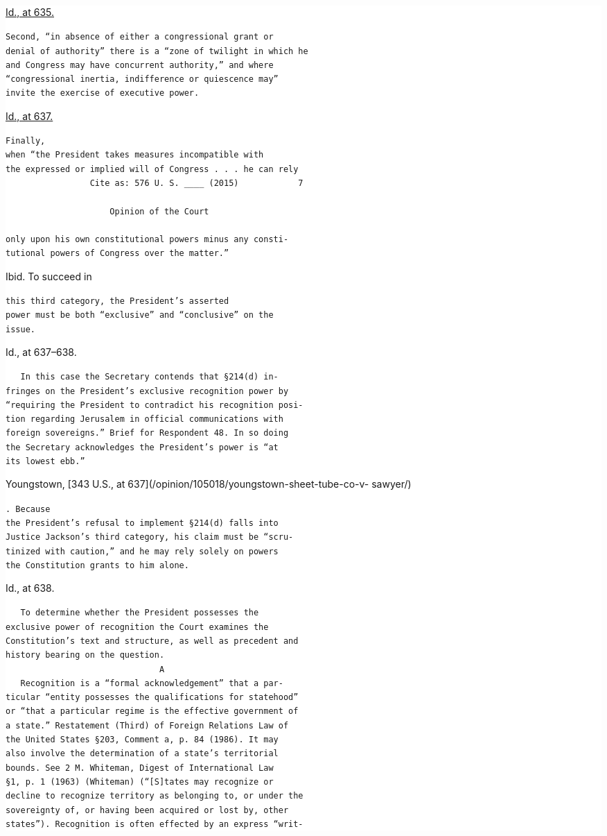 [Id., at 635\. ](/opinion/105018/youngstown-sheet-tube-co-v-sawyer/)

    
    
    Second, “in absence of either a congressional grant or
    denial of authority” there is a “zone of twilight in which he
    and Congress may have concurrent authority,” and where
    “congressional inertia, indifference or quiescence may”
    invite the exercise of executive power. 

[Id., at 637. ](/opinion/105018/youngstown-sheet-tube-co-v-sawyer/)

    
    
    Finally,
    when “the President takes measures incompatible with
    the expressed or implied will of Congress . . . he can rely
                     Cite as: 576 U. S. ____ (2015)            7
    
                         Opinion of the Court
    
    only upon his own constitutional powers minus any consti-
    tutional powers of Congress over the matter.” 

Ibid. To succeed in

    
    
    this third category, the President’s asserted
    power must be both “exclusive” and “conclusive” on the
    issue. 

Id., at 637–638.

    
    
       In this case the Secretary contends that §214(d) in-
    fringes on the President’s exclusive recognition power by
    “requiring the President to contradict his recognition posi-
    tion regarding Jerusalem in official communications with
    foreign sovereigns.” Brief for Respondent 48. In so doing
    the Secretary acknowledges the President’s power is “at
    its lowest ebb.” 

Youngstown, [343 U.S., at 637](/opinion/105018/youngstown-sheet-tube-co-v-
sawyer/)

    
    
    . Because
    the President’s refusal to implement §214(d) falls into
    Justice Jackson’s third category, his claim must be “scru-
    tinized with caution,” and he may rely solely on powers
    the Constitution grants to him alone. 

Id., at 638.

    
    
       To determine whether the President possesses the
    exclusive power of recognition the Court examines the
    Constitution’s text and structure, as well as precedent and
    history bearing on the question.
                                   A
       Recognition is a “formal acknowledgement” that a par-
    ticular “entity possesses the qualifications for statehood”
    or “that a particular regime is the effective government of
    a state.” Restatement (Third) of Foreign Relations Law of
    the United States §203, Comment a, p. 84 (1986). It may
    also involve the determination of a state’s territorial
    bounds. See 2 M. Whiteman, Digest of International Law
    §1, p. 1 (1963) (Whiteman) (“[S]tates may recognize or
    decline to recognize territory as belonging to, or under the
    sovereignty of, or having been acquired or lost by, other
    states”). Recognition is often effected by an express “writ-